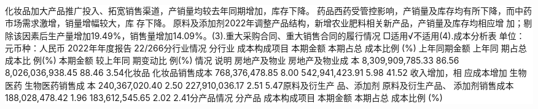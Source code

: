 化妆品加大产品推广投入、拓宽销售渠道，产销量均较去年同期增加，库存下降。
药品西药受管控影响，产销量及库存均有所下降，而中药市场需求激增，销量增幅较大，库
存下降。
原料及添加剂2022年调整产品结构，新增农业肥料相关新产品，产销量及库存均相应增
加；剔除该因素后生产量增加19.49%，销售量增加14.09%。(3).重大采购合同、重大销售合同的履行情况
□适用√不适用(4).成本分析表
单位：元币种：人民币
2022年年度报告
22/266分行业情况
分行业
成本构成项目
本期金额
本期占总
成本比例
(%)
上年同期金额
上年同
期占总
成本比
例(%)
本期金额
较上年同
期变动比
例(%)
情况
说明
房地产及物业
房地产及物业成
本
8,309,909,785.33
86.56
8,026,036,938.45
88.46
3.54化妆品
化妆品销售成本
768,376,478.85
8.00
542,941,423.91
5.98
41.52
收入增加，相
应成本增加
生物医药
生物医药销售成
本
240,367,020.40
2.50
227,910,036.17
2.51
5.47原料及衍生产
品、添加剂
原料及衍生产品、
添加剂销售成本
188,028,478.42
1.96
183,612,545.65
2.02
2.41分产品情况
分产品
成本构成项目
本期金额
本期占总
成本比例
(%)